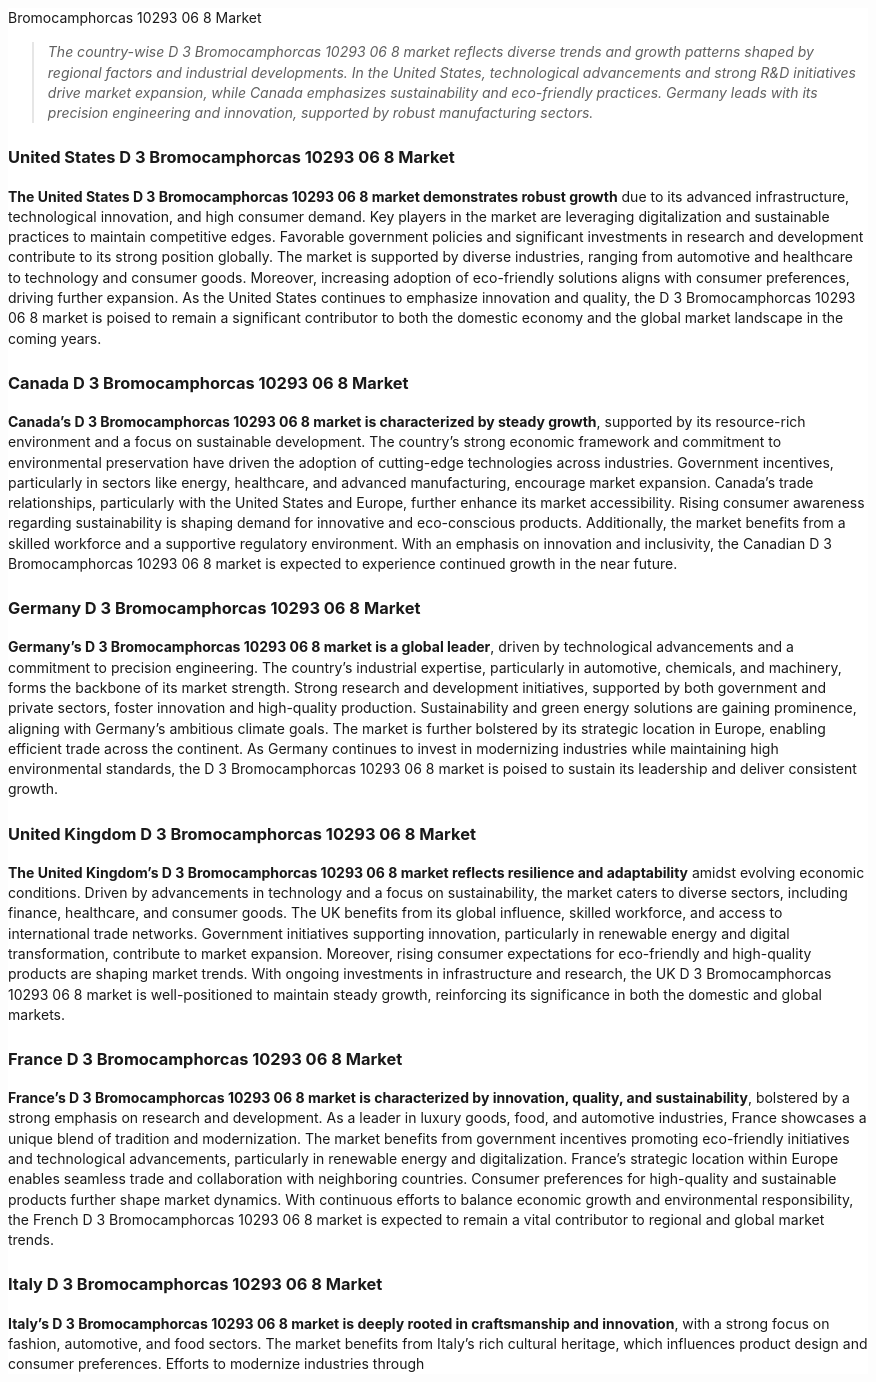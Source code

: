 Bromocamphorcas 10293 06 8 Market<br /></span></h1><blockquote><p><em><span class="">The country-wise D 3 Bromocamphorcas 10293 06 8 market reflects diverse trends and growth patterns shaped by regional factors and industrial developments. In the United States, technological advancements and strong R&amp;D initiatives drive market expansion, while Canada emphasizes sustainability and eco-friendly practices. Germany leads with its precision engineering and innovation, supported by robust manufacturing sectors.</span></em></p></blockquote><h3><strong>United States D 3 Bromocamphorcas 10293 06 8 Market</strong></h3><p><strong>The United States D 3 Bromocamphorcas 10293 06 8 market demonstrates robust growth</strong> due to its advanced infrastructure, technological innovation, and high consumer demand. Key players in the market are leveraging digitalization and sustainable practices to maintain competitive edges. Favorable government policies and significant investments in research and development contribute to its strong position globally. The market is supported by diverse industries, ranging from automotive and healthcare to technology and consumer goods. Moreover, increasing adoption of eco-friendly solutions aligns with consumer preferences, driving further expansion. As the United States continues to emphasize innovation and quality, the D 3 Bromocamphorcas 10293 06 8 market is poised to remain a significant contributor to both the domestic economy and the global market landscape in the coming years.</p><h3><strong>Canada D 3 Bromocamphorcas 10293 06 8 Market</strong></h3><p><strong>Canada&rsquo;s D 3 Bromocamphorcas 10293 06 8 market is characterized by steady growth</strong>, supported by its resource-rich environment and a focus on sustainable development. The country&rsquo;s strong economic framework and commitment to environmental preservation have driven the adoption of cutting-edge technologies across industries. Government incentives, particularly in sectors like energy, healthcare, and advanced manufacturing, encourage market expansion. Canada&rsquo;s trade relationships, particularly with the United States and Europe, further enhance its market accessibility. Rising consumer awareness regarding sustainability is shaping demand for innovative and eco-conscious products. Additionally, the market benefits from a skilled workforce and a supportive regulatory environment. With an emphasis on innovation and inclusivity, the Canadian D 3 Bromocamphorcas 10293 06 8 market is expected to experience continued growth in the near future.</p><h3><strong>Germany D 3 Bromocamphorcas 10293 06 8 Market</strong></h3><p><strong>Germany&rsquo;s D 3 Bromocamphorcas 10293 06 8 market is a global leader</strong>, driven by technological advancements and a commitment to precision engineering. The country&rsquo;s industrial expertise, particularly in automotive, chemicals, and machinery, forms the backbone of its market strength. Strong research and development initiatives, supported by both government and private sectors, foster innovation and high-quality production. Sustainability and green energy solutions are gaining prominence, aligning with Germany&rsquo;s ambitious climate goals. The market is further bolstered by its strategic location in Europe, enabling efficient trade across the continent. As Germany continues to invest in modernizing industries while maintaining high environmental standards, the D 3 Bromocamphorcas 10293 06 8 market is poised to sustain its leadership and deliver consistent growth.</p><h3><strong>United Kingdom D 3 Bromocamphorcas 10293 06 8 Market</strong></h3><p><strong>The United Kingdom&rsquo;s D 3 Bromocamphorcas 10293 06 8 market reflects resilience and adaptability</strong> amidst evolving economic conditions. Driven by advancements in technology and a focus on sustainability, the market caters to diverse sectors, including finance, healthcare, and consumer goods. The UK benefits from its global influence, skilled workforce, and access to international trade networks. Government initiatives supporting innovation, particularly in renewable energy and digital transformation, contribute to market expansion. Moreover, rising consumer expectations for eco-friendly and high-quality products are shaping market trends. With ongoing investments in infrastructure and research, the UK D 3 Bromocamphorcas 10293 06 8 market is well-positioned to maintain steady growth, reinforcing its significance in both the domestic and global markets.</p><h3><strong>France D 3 Bromocamphorcas 10293 06 8 Market</strong></h3><p><strong>France&rsquo;s D 3 Bromocamphorcas 10293 06 8 market is characterized by innovation, quality, and sustainability</strong>, bolstered by a strong emphasis on research and development. As a leader in luxury goods, food, and automotive industries, France showcases a unique blend of tradition and modernization. The market benefits from government incentives promoting eco-friendly initiatives and technological advancements, particularly in renewable energy and digitalization. France&rsquo;s strategic location within Europe enables seamless trade and collaboration with neighboring countries. Consumer preferences for high-quality and sustainable products further shape market dynamics. With continuous efforts to balance economic growth and environmental responsibility, the French D 3 Bromocamphorcas 10293 06 8 market is expected to remain a vital contributor to regional and global market trends.</p><h3><strong>Italy D 3 Bromocamphorcas 10293 06 8 Market</strong></h3><p><strong>Italy&rsquo;s D 3 Bromocamphorcas 10293 06 8 market is deeply rooted in craftsmanship and innovation</strong>, with a strong focus on fashion, automotive, and food sectors. The market benefits from Italy&rsquo;s rich cultural heritage, which influences product design and consumer preferences. Efforts to modernize industries through